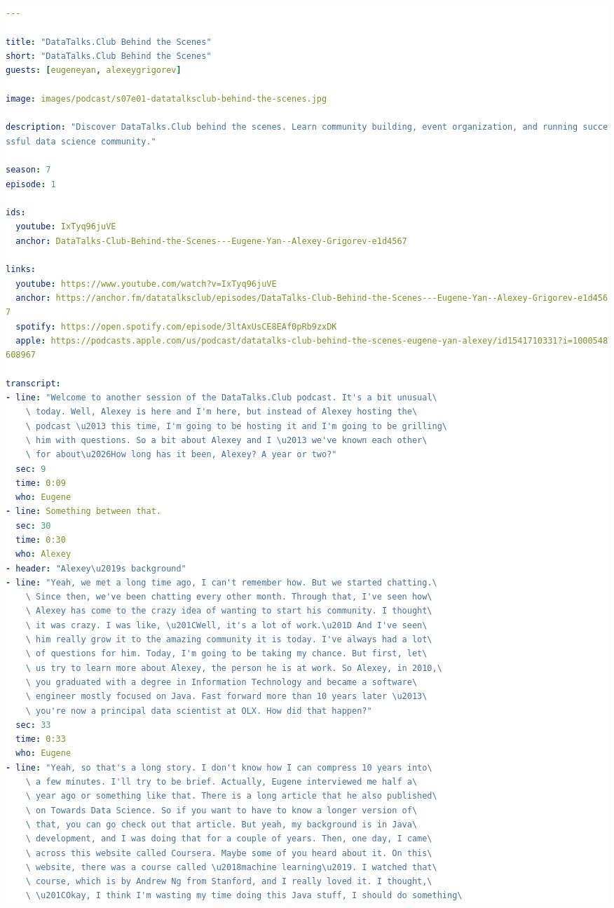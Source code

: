 ```yaml
---

title: "DataTalks.Club Behind the Scenes"
short: "DataTalks.Club Behind the Scenes"
guests: [eugeneyan, alexeygrigorev]

image: images/podcast/s07e01-datatalksclub-behind-the-scenes.jpg

description: "Discover DataTalks.Club behind the scenes. Learn community building, event organization, and running successful data science community."

season: 7
episode: 1

ids:
  youtube: IxTyq96juVE
  anchor: DataTalks-Club-Behind-the-Scenes---Eugene-Yan--Alexey-Grigorev-e1d4567

links:
  youtube: https://www.youtube.com/watch?v=IxTyq96juVE
  anchor: https://anchor.fm/datatalksclub/episodes/DataTalks-Club-Behind-the-Scenes---Eugene-Yan--Alexey-Grigorev-e1d4567
  spotify: https://open.spotify.com/episode/3ltAxUsCE8EAf0pRb9zxDK
  apple: https://podcasts.apple.com/us/podcast/datatalks-club-behind-the-scenes-eugene-yan-alexey/id1541710331?i=1000548608967

transcript:
- line: "Welcome to another session of the DataTalks.Club podcast. It's a bit unusual\
    \ today. Well, Alexey is here and I'm here, but instead of Alexey hosting the\
    \ podcast \u2013 this time, I'm going to be hosting it and I'm going to be grilling\
    \ him with questions. So a bit about Alexey and I \u2013 we've known each other\
    \ for about\u2026How long has it been, Alexey? A year or two?"
  sec: 9
  time: 0:09
  who: Eugene
- line: Something between that.
  sec: 30
  time: 0:30
  who: Alexey
- header: "Alexey\u2019s background"
- line: "Yeah, we met a long time ago, I can't remember how. But we started chatting.\
    \ Since then, we've been chatting every other month. Through that, I've seen how\
    \ Alexey has come to the crazy idea of wanting to start his community. I thought\
    \ it was crazy. I was like, \u201CWell, it's a lot of work.\u201D And I've seen\
    \ him really grow it to the amazing community it is today. I've always had a lot\
    \ of questions for him. Today, I'm going to be taking my chance. But first, let\
    \ us try to learn more about Alexey, the person he is at work. So Alexey, in 2010,\
    \ you graduated with a degree in Information Technology and became a software\
    \ engineer mostly focused on Java. Fast forward more than 10 years later \u2013\
    \ you're now a principal data scientist at OLX. How did that happen?"
  sec: 33
  time: 0:33
  who: Eugene
- line: "Yeah, so that's a long story. I don't know how I can compress 10 years into\
    \ a few minutes. I'll try to be brief. Actually, Eugene interviewed me half a\
    \ year ago or something like that. There is a long article that he also published\
    \ on Towards Data Science. So if you want to have to know a longer version of\
    \ that, you can go check out that article. But yeah, my background is in Java\
    \ development, and I was doing that for a couple of years. Then, one day, I came\
    \ across this website called Coursera. Maybe some of you heard about it. On this\
    \ website, there was a course called \u2018machine learning\u2019. I watched that\
    \ course, which is by Andrew Ng from Stanford, and I really loved it. I thought,\
    \ \u201COkay, I think I'm wasting my time doing this Java stuff, I should do something\
```